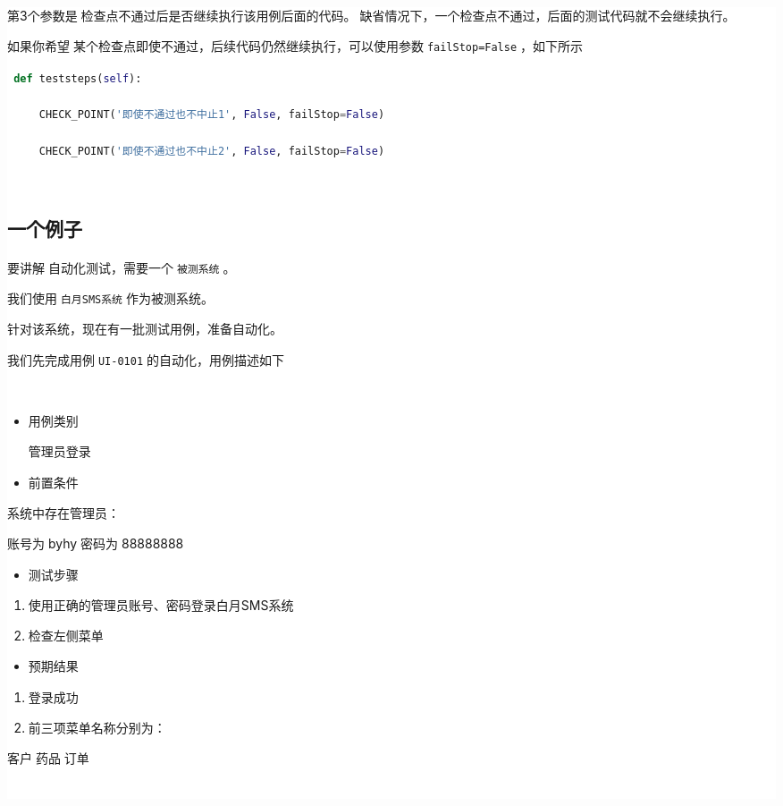    第3个参数是 检查点不通过后是否继续执行该用例后面的代码。 缺省情况下，一个检查点不通过，后面的测试代码就不会继续执行。

   如果你希望 某个检查点即使不通过，后续代码仍然继续执行，可以使用参数  `failStop=False` ，如下所示

   ```py   
    def teststeps(self):

        CHECK_POINT('即使不通过也不中止1', False, failStop=False)

        CHECK_POINT('即使不通过也不中止2', False, failStop=False)
   ```






<br>

## 一个例子

要讲解 自动化测试，需要一个 `被测系统` 。

我们使用  `白月SMS系统`   作为被测系统。

针对该系统，现在有一批测试用例，准备自动化。


我们先完成用例  `UI-0101` 的自动化，用例描述如下


<br>

- 用例类别
  
  管理员登录

- 前置条件

系统中存在管理员：

账号为 byhy
密码为 88888888	


- 测试步骤

1. 使用正确的管理员账号、密码登录白月SMS系统

2. 检查左侧菜单


- 预期结果

1. 登录成功

2. 前三项菜单名称分别为：
 
客户
药品
订单



<br>
